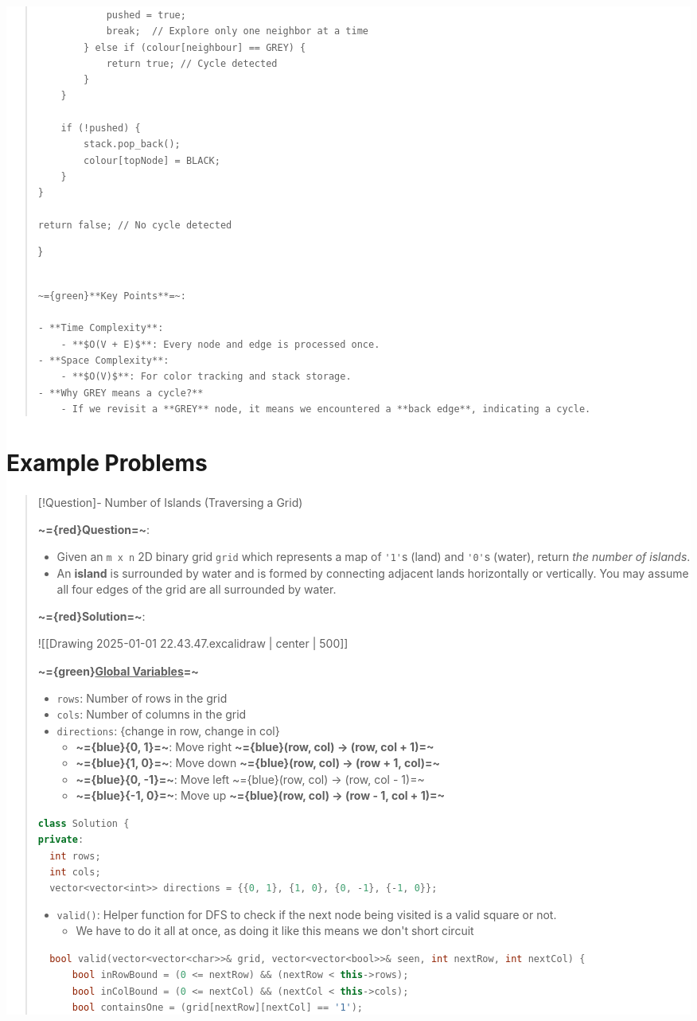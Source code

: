 >                 pushed = true;
>                 break;  // Explore only one neighbor at a time
>             } else if (colour[neighbour] == GREY) {
>                 return true; // Cycle detected
>             }
>         }
> 
>         if (!pushed) {
>             stack.pop_back();
>             colour[topNode] = BLACK;
>         }
>     }
> 
>     return false; // No cycle detected
> }
> ```
> 
> ~={green}**Key Points**=~:
> 
> - **Time Complexity**:
>     - **$O(V + E)$**: Every node and edge is processed once.
> - **Space Complexity**:
>     - **$O(V)$**: For color tracking and stack storage.
> - **Why GREY means a cycle?**
>     - If we revisit a **GREY** node, it means we encountered a **back edge**, indicating a cycle.

# Example Problems

> [!Question]- Number of Islands (Traversing a Grid)
> 
> **~={red}Question=~**:
>* Given an `m x n` 2D binary grid `grid` which represents a map of `'1'`s (land) and `'0'`s (water), return _the number of islands_.
>* An **island** is surrounded by water and is formed by connecting adjacent lands horizontally or vertically. You may assume all four edges of the grid are all surrounded by water.
>
>**~={red}Solution=~**:
>
> ![[Drawing 2025-01-01 22.43.47.excalidraw | center | 500]]
>
>**~={green}<u>Global Variables</u>=~**
>* `rows`: Number of rows in the grid
>* `cols`: Number of columns in the grid
>* `directions`: {change in row, change in col}
>	* **~={blue}{0, 1}=~**: Move right **~={blue}(row, col) -> (row, col + 1)=~**
>	* **~={blue}{1, 0}=~**: Move down **~={blue}(row, col) -> (row + 1, col)=~**
>	* **~={blue}{0, -1}=~**: Move left ~={blue}(row, col) -> (row, col - 1)=~
>	* **~={blue}{-1, 0}=~**: Move up **~={blue}(row, col) -> (row - 1, col + 1)=~**
>```cpp
>class Solution {
>private:
>	int rows;
>	int cols;
>	vector<vector<int​>> directions = {{0, 1}, {1, 0}, {0, -1}, {-1, 0}};
>```
>* `valid()`: Helper function for DFS to check if the next node being visited is a valid square or not.
>	* We have to do it all at once, as doing it like this means we don't short circuit
>```cpp
>	bool valid(vector<vector<char​>>& grid, vector<vector<bool​>>& seen, int nextRow, int nextCol) {
>		bool inRowBound = (0 <= nextRow) && (nextRow < this->rows);
>		bool inColBound = (0 <= nextCol) && (nextCol < this->cols);
>		bool containsOne = (grid[nextRow][nextCol] == '1');